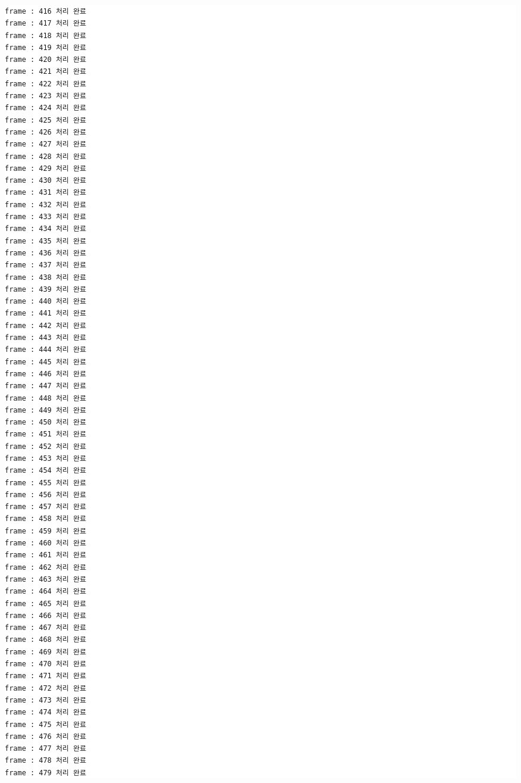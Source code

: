     frame : 416 처리 완료
    frame : 417 처리 완료
    frame : 418 처리 완료
    frame : 419 처리 완료
    frame : 420 처리 완료
    frame : 421 처리 완료
    frame : 422 처리 완료
    frame : 423 처리 완료
    frame : 424 처리 완료
    frame : 425 처리 완료
    frame : 426 처리 완료
    frame : 427 처리 완료
    frame : 428 처리 완료
    frame : 429 처리 완료
    frame : 430 처리 완료
    frame : 431 처리 완료
    frame : 432 처리 완료
    frame : 433 처리 완료
    frame : 434 처리 완료
    frame : 435 처리 완료
    frame : 436 처리 완료
    frame : 437 처리 완료
    frame : 438 처리 완료
    frame : 439 처리 완료
    frame : 440 처리 완료
    frame : 441 처리 완료
    frame : 442 처리 완료
    frame : 443 처리 완료
    frame : 444 처리 완료
    frame : 445 처리 완료
    frame : 446 처리 완료
    frame : 447 처리 완료
    frame : 448 처리 완료
    frame : 449 처리 완료
    frame : 450 처리 완료
    frame : 451 처리 완료
    frame : 452 처리 완료
    frame : 453 처리 완료
    frame : 454 처리 완료
    frame : 455 처리 완료
    frame : 456 처리 완료
    frame : 457 처리 완료
    frame : 458 처리 완료
    frame : 459 처리 완료
    frame : 460 처리 완료
    frame : 461 처리 완료
    frame : 462 처리 완료
    frame : 463 처리 완료
    frame : 464 처리 완료
    frame : 465 처리 완료
    frame : 466 처리 완료
    frame : 467 처리 완료
    frame : 468 처리 완료
    frame : 469 처리 완료
    frame : 470 처리 완료
    frame : 471 처리 완료
    frame : 472 처리 완료
    frame : 473 처리 완료
    frame : 474 처리 완료
    frame : 475 처리 완료
    frame : 476 처리 완료
    frame : 477 처리 완료
    frame : 478 처리 완료
    frame : 479 처리 완료